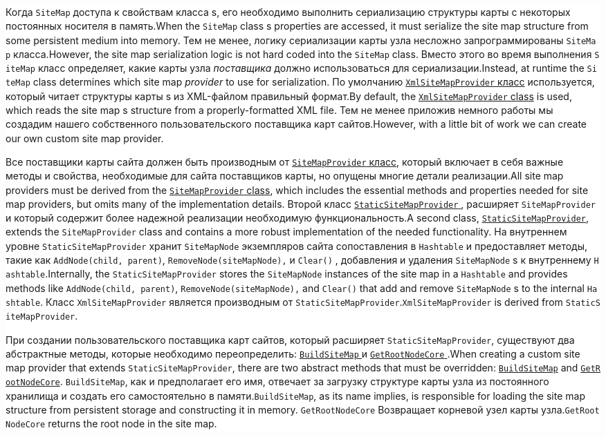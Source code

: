 
<span data-ttu-id="72950-234">Когда `SiteMap` доступа к свойствам класса s, его необходимо выполнить сериализацию структуры карты с некоторых постоянных носителя в память.</span><span class="sxs-lookup"><span data-stu-id="72950-234">When the `SiteMap` class s properties are accessed, it must serialize the site map structure from some persistent medium into memory.</span></span> <span data-ttu-id="72950-235">Тем не менее, логику сериализации карты узла несложно запрограммированы `SiteMap` класса.</span><span class="sxs-lookup"><span data-stu-id="72950-235">However, the site map serialization logic is not hard coded into the `SiteMap` class.</span></span> <span data-ttu-id="72950-236">Вместо этого во время выполнения `SiteMap` класс определяет, какие карты узла *поставщика* должно использоваться для сериализации.</span><span class="sxs-lookup"><span data-stu-id="72950-236">Instead, at runtime the `SiteMap` class determines which site map *provider* to use for serialization.</span></span> <span data-ttu-id="72950-237">По умолчанию [ `XmlSiteMapProvider` класс](https://msdn.microsoft.com/library/system.web.xmlsitemapprovider.aspx) используется, который читает структуры карты s из XML-файлом правильный формат.</span><span class="sxs-lookup"><span data-stu-id="72950-237">By default, the [`XmlSiteMapProvider` class](https://msdn.microsoft.com/library/system.web.xmlsitemapprovider.aspx) is used, which reads the site map s structure from a properly-formatted XML file.</span></span> <span data-ttu-id="72950-238">Тем не менее приложив немного работы мы создадим нашего собственного пользовательского поставщика карт сайтов.</span><span class="sxs-lookup"><span data-stu-id="72950-238">However, with a little bit of work we can create our own custom site map provider.</span></span>

<span data-ttu-id="72950-239">Все поставщики карты сайта должен быть производным от [ `SiteMapProvider` класс](https://msdn.microsoft.com/library/system.web.sitemapprovider.aspx), который включает в себя важные методы и свойства, необходимые для сайта поставщиков карты, но опущены многие детали реализации.</span><span class="sxs-lookup"><span data-stu-id="72950-239">All site map providers must be derived from the [`SiteMapProvider` class](https://msdn.microsoft.com/library/system.web.sitemapprovider.aspx), which includes the essential methods and properties needed for site map providers, but omits many of the implementation details.</span></span> <span data-ttu-id="72950-240">Второй класс [ `StaticSiteMapProvider` ](https://msdn.microsoft.com/library/system.web.staticsitemapprovider.aspx), расширяет `SiteMapProvider` и который содержит более надежной реализации необходимую функциональность.</span><span class="sxs-lookup"><span data-stu-id="72950-240">A second class, [`StaticSiteMapProvider`](https://msdn.microsoft.com/library/system.web.staticsitemapprovider.aspx), extends the `SiteMapProvider` class and contains a more robust implementation of the needed functionality.</span></span> <span data-ttu-id="72950-241">На внутреннем уровне `StaticSiteMapProvider` хранит `SiteMapNode` экземпляров сайта сопоставления в `Hashtable` и предоставляет методы, такие как `AddNode(child, parent)`, `RemoveNode(siteMapNode),` и `Clear()` , добавления и удаления `SiteMapNode` s к внутреннему `Hashtable`.</span><span class="sxs-lookup"><span data-stu-id="72950-241">Internally, the `StaticSiteMapProvider` stores the `SiteMapNode` instances of the site map in a `Hashtable` and provides methods like `AddNode(child, parent)`, `RemoveNode(siteMapNode),` and `Clear()` that add and remove `SiteMapNode` s to the internal `Hashtable`.</span></span> <span data-ttu-id="72950-242">Класс `XmlSiteMapProvider` является производным от `StaticSiteMapProvider`.</span><span class="sxs-lookup"><span data-stu-id="72950-242">`XmlSiteMapProvider` is derived from `StaticSiteMapProvider`.</span></span>

<span data-ttu-id="72950-243">При создании пользовательского поставщика карт сайтов, который расширяет `StaticSiteMapProvider`, существуют два абстрактные методы, которые необходимо переопределить: [ `BuildSiteMap` ](https://msdn.microsoft.com/library/system.web.staticsitemapprovider.buildsitemap.aspx) и [ `GetRootNodeCore` ](https://msdn.microsoft.com/library/system.web.sitemapprovider.getrootnodecore.aspx).</span><span class="sxs-lookup"><span data-stu-id="72950-243">When creating a custom site map provider that extends `StaticSiteMapProvider`, there are two abstract methods that must be overridden: [`BuildSiteMap`](https://msdn.microsoft.com/library/system.web.staticsitemapprovider.buildsitemap.aspx) and [`GetRootNodeCore`](https://msdn.microsoft.com/library/system.web.sitemapprovider.getrootnodecore.aspx).</span></span> <span data-ttu-id="72950-244">`BuildSiteMap`, как и предполагает его имя, отвечает за загрузку структуре карты узла из постоянного хранилища и создать его самостоятельно в памяти.</span><span class="sxs-lookup"><span data-stu-id="72950-244">`BuildSiteMap`, as its name implies, is responsible for loading the site map structure from persistent storage and constructing it in memory.</span></span> <span data-ttu-id="72950-245">`GetRootNodeCore` Возвращает корневой узел карты узла.</span><span class="sxs-lookup"><span data-stu-id="72950-245">`GetRootNodeCore` returns the root node in the site map.</span></span>
